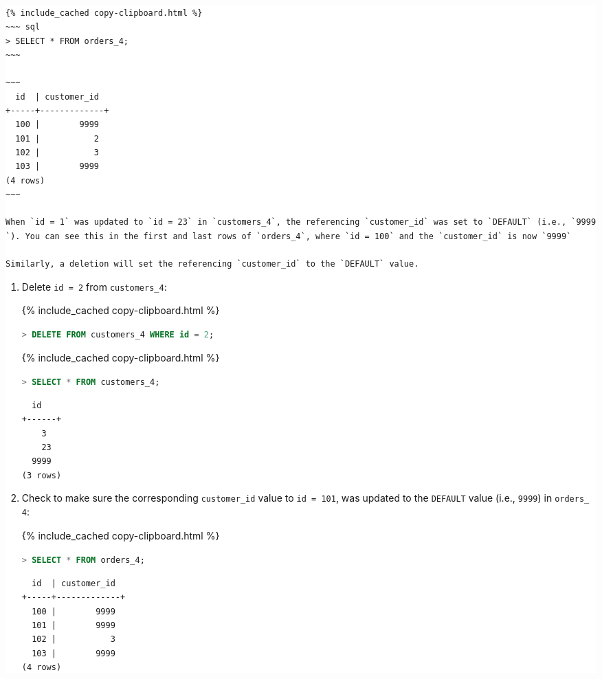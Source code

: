     {% include_cached copy-clipboard.html %}
    ~~~ sql
    > SELECT * FROM orders_4;
    ~~~

    ~~~
      id  | customer_id
    +-----+-------------+
      100 |        9999
      101 |           2
      102 |           3
      103 |        9999
    (4 rows)
    ~~~

    When `id = 1` was updated to `id = 23` in `customers_4`, the referencing `customer_id` was set to `DEFAULT` (i.e., `9999`). You can see this in the first and last rows of `orders_4`, where `id = 100` and the `customer_id` is now `9999`

    Similarly, a deletion will set the referencing `customer_id` to the `DEFAULT` value.

1. Delete `id = 2` from `customers_4`:

    {% include_cached copy-clipboard.html %}
    ~~~ sql
    > DELETE FROM customers_4 WHERE id = 2;
    ~~~

    {% include_cached copy-clipboard.html %}
    ~~~ sql
    > SELECT * FROM customers_4;
    ~~~
    ~~~
      id
    +------+
        3
        23
      9999
    (3 rows)
    ~~~

1. Check to make sure the corresponding `customer_id` value to `id = 101`, was updated to the `DEFAULT` value (i.e., `9999`) in `orders_4`:

    {% include_cached copy-clipboard.html %}
    ~~~ sql
    > SELECT * FROM orders_4;
    ~~~

    ~~~
      id  | customer_id
    +-----+-------------+
      100 |        9999
      101 |        9999
      102 |           3
      103 |        9999
    (4 rows)
    ~~~
